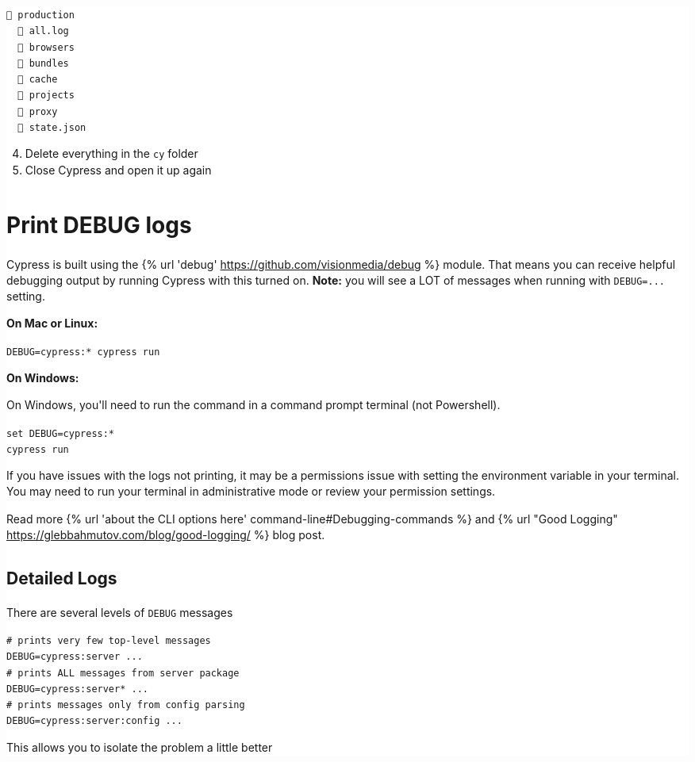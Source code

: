   ```text
  📂 production
    📄 all.log
    📁 browsers
    📁 bundles
    📄 cache
    📁 projects
    📁 proxy
    📄 state.json
  ```
4. Delete everything in the `cy` folder
5. Close Cypress and open it up again

# Print DEBUG logs

Cypress is built using the {% url 'debug' https://github.com/visionmedia/debug %} module. That means you can receive helpful debugging output by running Cypress with this turned on. **Note:** you will see a LOT of messages when running with `DEBUG=...` setting.

**On Mac or Linux:**

```shell
DEBUG=cypress:* cypress run
```

**On Windows:**

On Windows, you'll need to run the command in a command prompt terminal (not Powershell).

```shell
set DEBUG=cypress:*
cypress run
```

If you have issues with the logs not printing, it may be a permissions issue with setting the environment variable in your terminal. You may need to run your terminal in administrative mode or review your permission settings.

Read more {% url 'about the CLI options here' command-line#Debugging-commands %} and {% url "Good Logging" https://glebbahmutov.com/blog/good-logging/ %} blog post.

## Detailed Logs

There are several levels of `DEBUG` messages

```shell
# prints very few top-level messages
DEBUG=cypress:server ...
# prints ALL messages from server package
DEBUG=cypress:server* ...
# prints messages only from config parsing
DEBUG=cypress:server:config ...
```

This allows you to isolate the problem a little better
